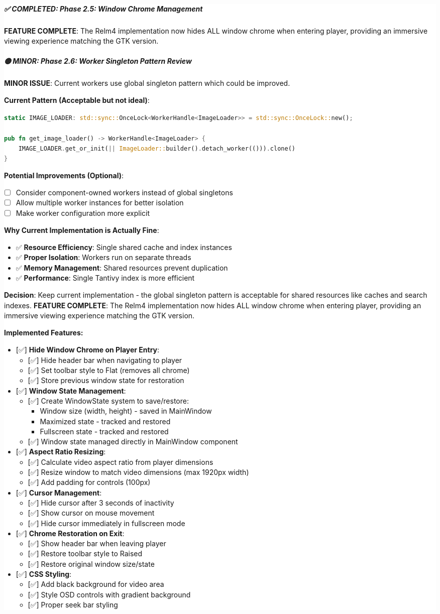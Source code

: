 ##### **✅ COMPLETED: Phase 2.5: Window Chrome Management**
**FEATURE COMPLETE**: The Relm4 implementation now hides ALL window chrome when entering player, providing an immersive viewing experience matching the GTK version.

##### **🟡 MINOR: Phase 2.6: Worker Singleton Pattern Review**
**MINOR ISSUE**: Current workers use global singleton pattern which could be improved.

**Current Pattern (Acceptable but not ideal)**:
```rust
static IMAGE_LOADER: std::sync::OnceLock<WorkerHandle<ImageLoader>> = std::sync::OnceLock::new();

pub fn get_image_loader() -> WorkerHandle<ImageLoader> {
    IMAGE_LOADER.get_or_init(|| ImageLoader::builder().detach_worker(())).clone()
}
```

**Potential Improvements (Optional)**:
- [ ] Consider component-owned workers instead of global singletons
- [ ] Allow multiple worker instances for better isolation
- [ ] Make worker configuration more explicit

**Why Current Implementation is Actually Fine**:
- ✅ **Resource Efficiency**: Single shared cache and index instances
- ✅ **Proper Isolation**: Workers run on separate threads
- ✅ **Memory Management**: Shared resources prevent duplication
- ✅ **Performance**: Single Tantivy index is more efficient

**Decision**: Keep current implementation - the global singleton pattern is acceptable for shared resources like caches and search indexes.
**FEATURE COMPLETE**: The Relm4 implementation now hides ALL window chrome when entering player, providing an immersive viewing experience matching the GTK version.

**Implemented Features:**
- [✅] **Hide Window Chrome on Player Entry**:
  - [✅] Hide header bar when navigating to player
  - [✅] Set toolbar style to Flat (removes all chrome)
  - [✅] Store previous window state for restoration
- [✅] **Window State Management**:
  - [✅] Create WindowState system to save/restore:
    - Window size (width, height) - saved in MainWindow
    - Maximized state - tracked and restored
    - Fullscreen state - tracked and restored
  - [✅] Window state managed directly in MainWindow component
- [✅] **Aspect Ratio Resizing**:
  - [✅] Calculate video aspect ratio from player dimensions
  - [✅] Resize window to match video dimensions (max 1920px width)
  - [✅] Add padding for controls (100px)
- [✅] **Cursor Management**:
  - [✅] Hide cursor after 3 seconds of inactivity
  - [✅] Show cursor on mouse movement
  - [✅] Hide cursor immediately in fullscreen mode
- [✅] **Chrome Restoration on Exit**:
  - [✅] Show header bar when leaving player
  - [✅] Restore toolbar style to Raised
  - [✅] Restore original window size/state
- [✅] **CSS Styling**:
  - [✅] Add black background for video area
  - [✅] Style OSD controls with gradient background
  - [✅] Proper seek bar styling
